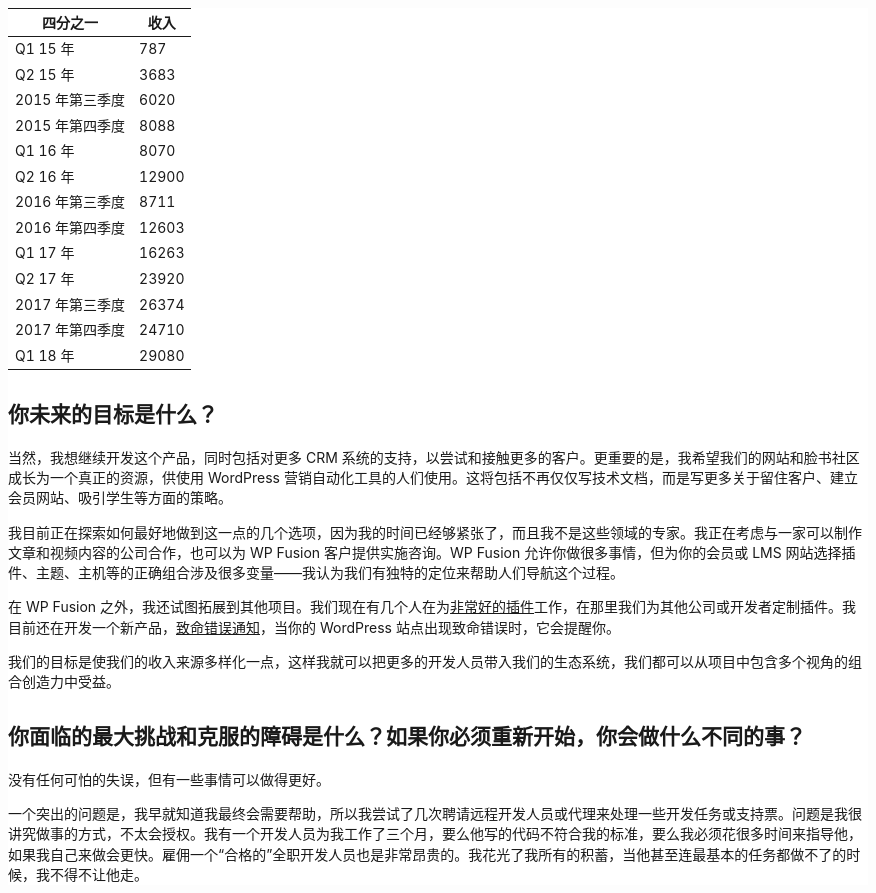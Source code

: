 | 四分之一 | 收入 |
| --- | --- |
| Q1 15 年 | 787 |
| Q2 15 年 | 3683 |
| 2015 年第三季度 | 6020 |
| 2015 年第四季度 | 8088 |
| Q1 16 年 | 8070 |
| Q2 16 年 | 12900 |
| 2016 年第三季度 | 8711 |
| 2016 年第四季度 | 12603 |
| Q1 17 年 | 16263 |
| Q2 17 年 | 23920 |
| 2017 年第三季度 | 26374 |
| 2017 年第四季度 | 24710 |
| Q1 18 年 | 29080 |

## 你未来的目标是什么？

当然，我想继续开发这个产品，同时包括对更多 CRM 系统的支持，以尝试和接触更多的客户。更重要的是，我希望我们的网站和脸书社区成长为一个真正的资源，供使用 WordPress 营销自动化工具的人们使用。这将包括不再仅仅写技术文档，而是写更多关于留住客户、建立会员网站、吸引学生等方面的策略。

我目前正在探索如何最好地做到这一点的几个选项，因为我的时间已经够紧张了，而且我不是这些领域的专家。我正在考虑与一家可以制作文章和视频内容的公司合作，也可以为 WP Fusion 客户提供实施咨询。WP Fusion 允许你做很多事情，但为你的会员或 LMS 网站选择插件、主题、主机等的正确组合涉及很多变量——我认为我们有独特的定位来帮助人们导航这个过程。

在 WP Fusion 之外，我还试图拓展到其他项目。我们现在有几个人在为[非常好的插件](https://verygoodplugins.com/)工作，在那里我们为其他公司或开发者定制插件。我目前还在开发一个新产品，[致命错误通知](https://fatalerrornotify.com/)，当你的 WordPress 站点出现致命错误时，它会提醒你。

我们的目标是使我们的收入来源多样化一点，这样我就可以把更多的开发人员带入我们的生态系统，我们都可以从项目中包含多个视角的组合创造力中受益。

## 你面临的最大挑战和克服的障碍是什么？如果你必须重新开始，你会做什么不同的事？

没有任何可怕的失误，但有一些事情可以做得更好。

一个突出的问题是，我早就知道我最终会需要帮助，所以我尝试了几次聘请远程开发人员或代理来处理一些开发任务或支持票。问题是我很讲究做事的方式，不太会授权。我有一个开发人员为我工作了三个月，要么他写的代码不符合我的标准，要么我必须花很多时间来指导他，如果我自己来做会更快。雇佣一个“合格的”全职开发人员也是非常昂贵的。我花光了我所有的积蓄，当他甚至连最基本的任务都做不了的时候，我不得不让他走。
